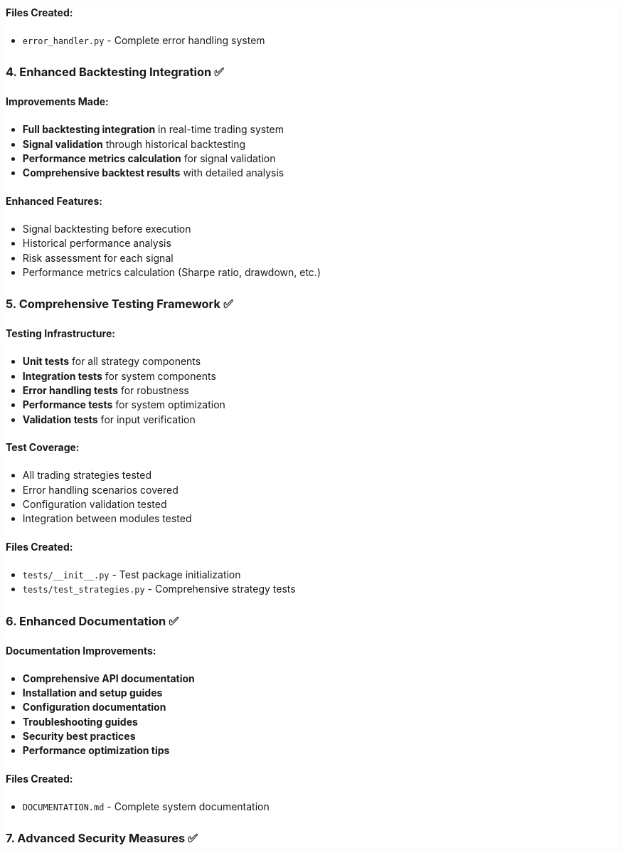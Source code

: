 #### Files Created:
- `error_handler.py` - Complete error handling system

### 4. **Enhanced Backtesting Integration** ✅

#### Improvements Made:
- **Full backtesting integration** in real-time trading system
- **Signal validation** through historical backtesting
- **Performance metrics calculation** for signal validation
- **Comprehensive backtest results** with detailed analysis

#### Enhanced Features:
- Signal backtesting before execution
- Historical performance analysis
- Risk assessment for each signal
- Performance metrics calculation (Sharpe ratio, drawdown, etc.)

### 5. **Comprehensive Testing Framework** ✅

#### Testing Infrastructure:
- **Unit tests** for all strategy components
- **Integration tests** for system components
- **Error handling tests** for robustness
- **Performance tests** for system optimization
- **Validation tests** for input verification

#### Test Coverage:
- All trading strategies tested
- Error handling scenarios covered
- Configuration validation tested
- Integration between modules tested

#### Files Created:
- `tests/__init__.py` - Test package initialization
- `tests/test_strategies.py` - Comprehensive strategy tests

### 6. **Enhanced Documentation** ✅

#### Documentation Improvements:
- **Comprehensive API documentation**
- **Installation and setup guides**
- **Configuration documentation**
- **Troubleshooting guides**
- **Security best practices**
- **Performance optimization tips**

#### Files Created:
- `DOCUMENTATION.md` - Complete system documentation

### 7. **Advanced Security Measures** ✅
